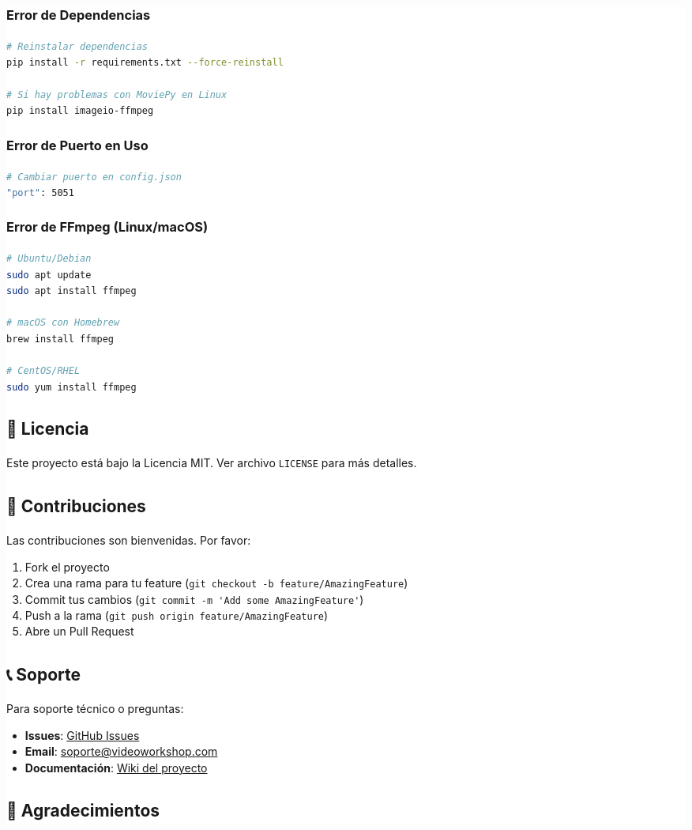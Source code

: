 ### Error de Dependencias
```bash
# Reinstalar dependencias
pip install -r requirements.txt --force-reinstall

# Si hay problemas con MoviePy en Linux
pip install imageio-ffmpeg
```

### Error de Puerto en Uso
```bash
# Cambiar puerto en config.json
"port": 5051
```

### Error de FFmpeg (Linux/macOS)
```bash
# Ubuntu/Debian
sudo apt update
sudo apt install ffmpeg

# macOS con Homebrew
brew install ffmpeg

# CentOS/RHEL
sudo yum install ffmpeg
```

## 📄 Licencia

Este proyecto está bajo la Licencia MIT. Ver archivo `LICENSE` para más detalles.

## 🤝 Contribuciones

Las contribuciones son bienvenidas. Por favor:

1. Fork el proyecto
2. Crea una rama para tu feature (`git checkout -b feature/AmazingFeature`)
3. Commit tus cambios (`git commit -m 'Add some AmazingFeature'`)
4. Push a la rama (`git push origin feature/AmazingFeature`)
5. Abre un Pull Request

## 📞 Soporte

Para soporte técnico o preguntas:
- **Issues**: [GitHub Issues](https://github.com/salocinmad/VideoWorkShop/issues)
- **Email**: soporte@videoworkshop.com
- **Documentación**: [Wiki del proyecto](https://github.com/salocinmad/VideoWorkShop/wiki)

## 🎉 Agradecimientos
